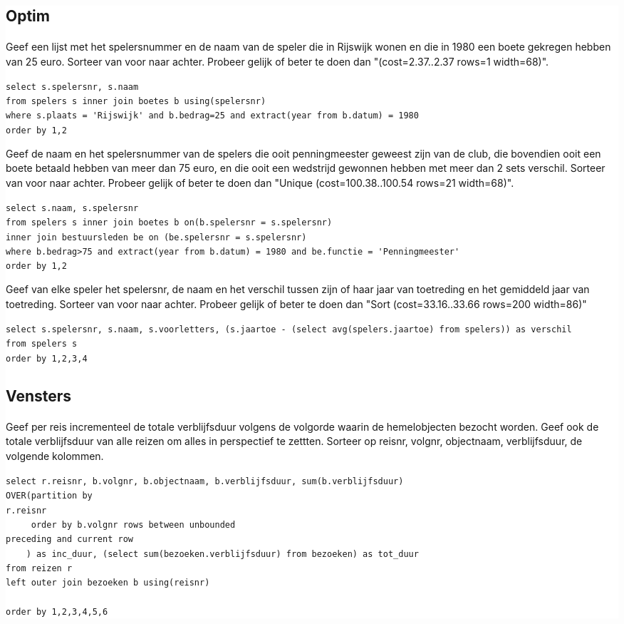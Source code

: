 

## Optim

Geef een lijst met het spelersnummer en de naam van de speler die in Rijswijk wonen en die in 1980 een boete gekregen hebben van 25 euro. Sorteer van voor naar achter.
Probeer gelijk of beter te doen dan "(cost=2.37..2.37 rows=1 width=68)".

```postgreSQL
select s.spelersnr, s.naam
from spelers s inner join boetes b using(spelersnr)
where s.plaats = 'Rijswijk' and b.bedrag=25 and extract(year from b.datum) = 1980
order by 1,2
```

Geef de naam en het spelersnummer van de spelers die ooit penningmeester geweest zijn van de club, die bovendien ooit een boete betaald hebben van meer dan 75 euro, en die ooit een wedstrijd gewonnen hebben met meer dan 2 sets verschil. Sorteer van voor naar achter.
Probeer gelijk of beter te doen dan "Unique (cost=100.38..100.54 rows=21 width=68)".

```postgreSQL
select s.naam, s.spelersnr
from spelers s inner join boetes b on(b.spelersnr = s.spelersnr)
inner join bestuursleden be on (be.spelersnr = s.spelersnr)
where b.bedrag>75 and extract(year from b.datum) = 1980 and be.functie = 'Penningmeester'
order by 1,2
```

Geef van elke speler het spelersnr, de naam en het verschil tussen zijn of haar jaar van toetreding en het gemiddeld jaar van toetreding. Sorteer van voor naar achter.
Probeer gelijk of beter te doen dan "Sort (cost=33.16..33.66 rows=200 width=86)"

```postgreSQL
select s.spelersnr, s.naam, s.voorletters, (s.jaartoe - (select avg(spelers.jaartoe) from spelers)) as verschil
from spelers s 
order by 1,2,3,4
```



## Vensters

Geef per reis incrementeel de totale verblijfsduur volgens de volgorde waarin de hemelobjecten bezocht worden. Geef ook de totale verblijfsduur van alle reizen om alles in perspectief te zettten.
Sorteer op reisnr, volgnr, objectnaam, verblijfsduur, de volgende kolommen.

```postgreSQL
select r.reisnr, b.volgnr, b.objectnaam, b.verblijfsduur, sum(b.verblijfsduur)
OVER(partition by
r.reisnr
	 order by b.volgnr rows between unbounded
preceding and current row
	) as inc_duur, (select sum(bezoeken.verblijfsduur) from bezoeken) as tot_duur
from reizen r
left outer join bezoeken b using(reisnr)

order by 1,2,3,4,5,6
```
